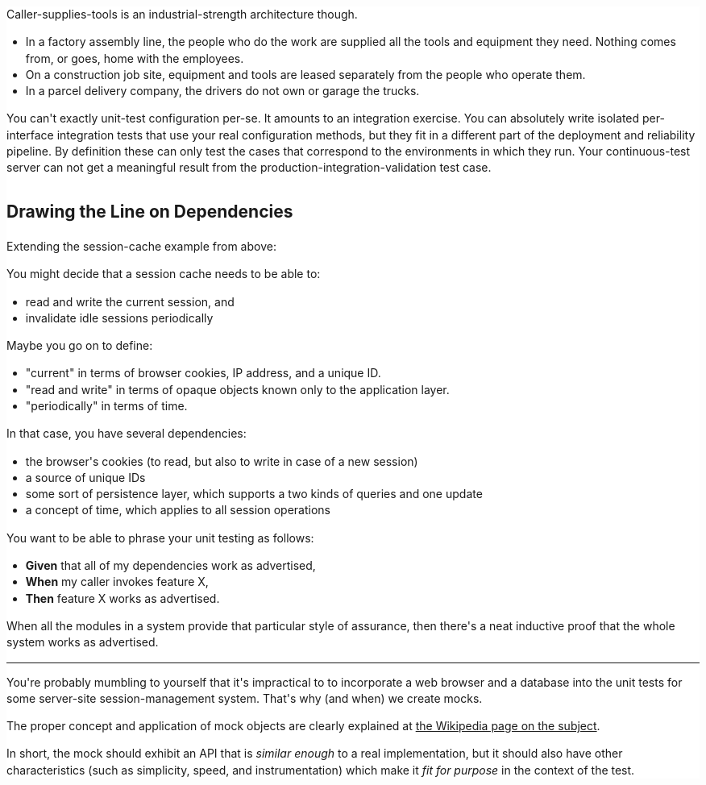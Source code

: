 Caller-supplies-tools is an industrial-strength architecture though.
* In a factory assembly line, the people who do the work are supplied all the tools and equipment they need.
  Nothing comes from, or goes, home with the employees.
* On a construction job site, equipment and tools are leased separately from the people who operate them.
* In a parcel delivery company, the drivers do not own or garage the trucks.

You can't exactly unit-test configuration per-se. It amounts to an integration exercise.
You can absolutely write isolated per-interface integration tests that use your real configuration methods,
but they fit in a different part of the deployment and reliability pipeline.
By definition these can only test the cases that correspond to the environments in which they run.
Your continuous-test server can not get a meaningful result from the production-integration-validation test case.

## Drawing the Line on Dependencies

Extending the session-cache example from above:

You might decide that a session cache needs to be able to:
* read and write the current session, and
* invalidate idle sessions periodically

Maybe you go on to define:
* "current" in terms of browser cookies, IP address, and a unique ID.
* "read and write" in terms of opaque objects known only to the application layer.
* "periodically" in terms of time.

In that case, you have several dependencies:
* the browser's cookies (to read, but also to write in case of a new session)
* a source of unique IDs
* some sort of persistence layer, which supports a two kinds of queries and one update
* a concept of time, which applies to all session operations

You want to be able to phrase your unit testing as follows:

* **Given** that all of my dependencies work as advertised,
* **When** my caller invokes feature X,
* **Then** feature X works as advertised.

When all the modules in a system provide that particular style of assurance,
then there's a neat inductive proof that the whole system works as advertised.

----

You're probably mumbling to yourself that it's impractical to to incorporate a web browser
and a database into the unit tests for some server-site session-management system.
That's why (and when) we create mocks.

The proper concept and application of mock objects are clearly explained at
[the Wikipedia page on the subject](https://en.wikipedia.org/wiki/Mock_object).

In short, the mock should exhibit an API that is *similar enough* to a real implementation,
but it should also have other characteristics (such as simplicity, speed, and instrumentation)
which make it *fit for purpose* in the context of the test.
